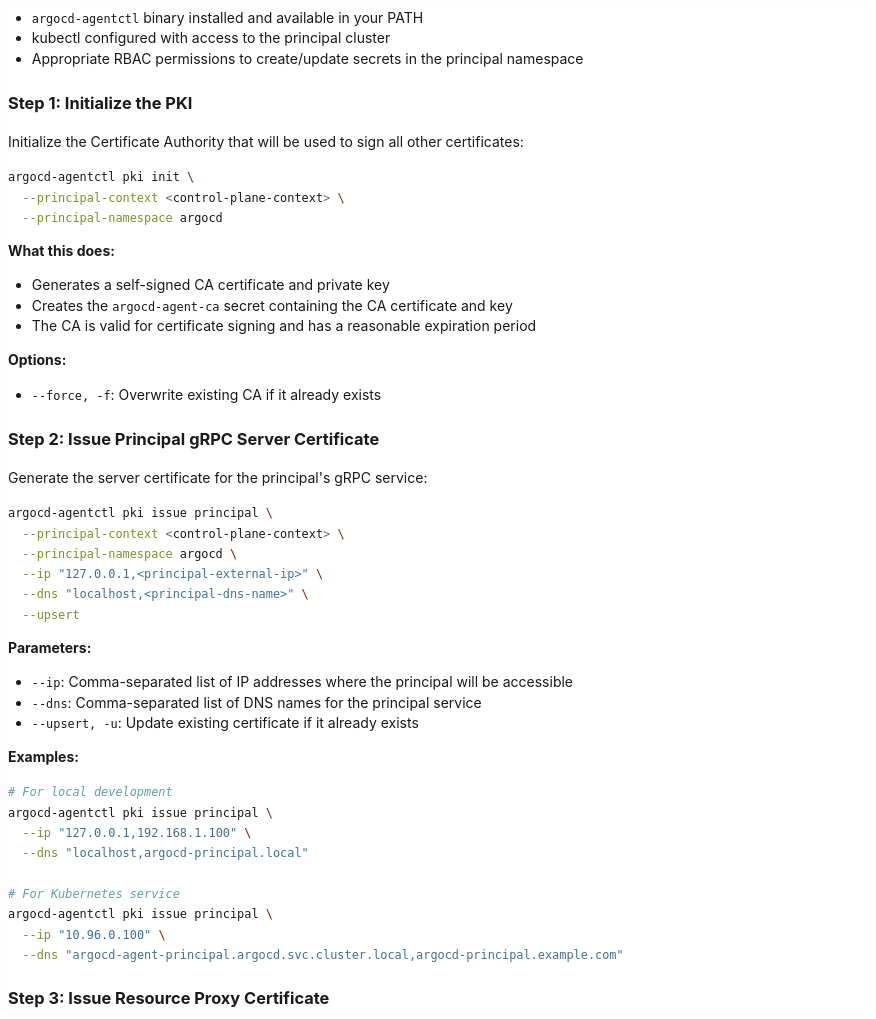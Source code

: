 - `argocd-agentctl` binary installed and available in your PATH
- kubectl configured with access to the principal cluster
- Appropriate RBAC permissions to create/update secrets in the principal namespace

### Step 1: Initialize the PKI

Initialize the Certificate Authority that will be used to sign all other certificates:

```bash
argocd-agentctl pki init \
  --principal-context <control-plane-context> \
  --principal-namespace argocd
```

**What this does:**

- Generates a self-signed CA certificate and private key
- Creates the `argocd-agent-ca` secret containing the CA certificate and key
- The CA is valid for certificate signing and has a reasonable expiration period

**Options:**

- `--force, -f`: Overwrite existing CA if it already exists

### Step 2: Issue Principal gRPC Server Certificate

Generate the server certificate for the principal's gRPC service:

```bash
argocd-agentctl pki issue principal \
  --principal-context <control-plane-context> \
  --principal-namespace argocd \
  --ip "127.0.0.1,<principal-external-ip>" \
  --dns "localhost,<principal-dns-name>" \
  --upsert
```

**Parameters:**

- `--ip`: Comma-separated list of IP addresses where the principal will be accessible
- `--dns`: Comma-separated list of DNS names for the principal service
- `--upsert, -u`: Update existing certificate if it already exists

**Examples:**

```bash
# For local development
argocd-agentctl pki issue principal \
  --ip "127.0.0.1,192.168.1.100" \
  --dns "localhost,argocd-principal.local"

# For Kubernetes service
argocd-agentctl pki issue principal \
  --ip "10.96.0.100" \
  --dns "argocd-agent-principal.argocd.svc.cluster.local,argocd-principal.example.com"
```

### Step 3: Issue Resource Proxy Certificate
